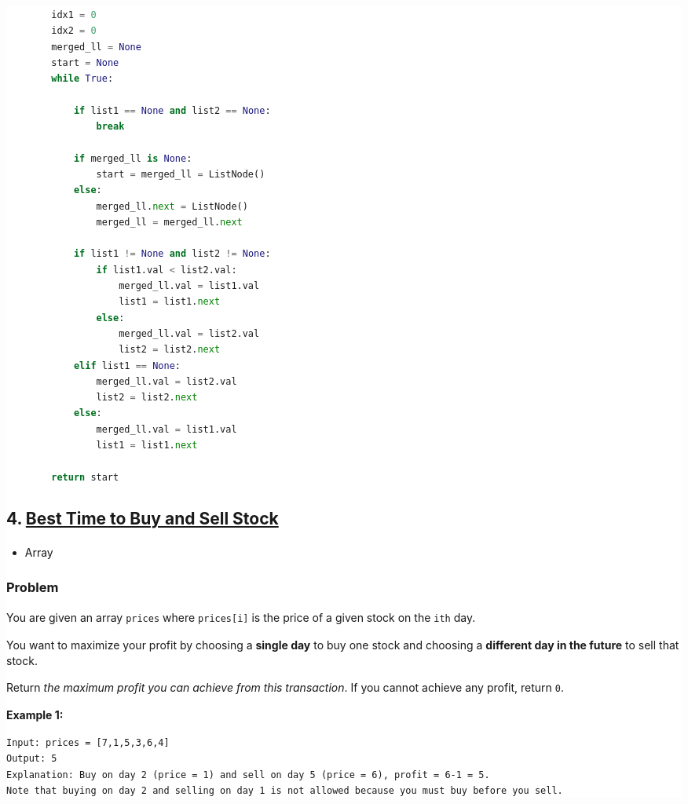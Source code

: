 ```python
        idx1 = 0
        idx2 = 0
        merged_ll = None
        start = None
        while True:

            if list1 == None and list2 == None:
                break
            
            if merged_ll is None:
                start = merged_ll = ListNode()
            else:
                merged_ll.next = ListNode()
                merged_ll = merged_ll.next

            if list1 != None and list2 != None:
                if list1.val < list2.val:
                    merged_ll.val = list1.val
                    list1 = list1.next
                else:
                    merged_ll.val = list2.val
                    list2 = list2.next
            elif list1 == None:
                merged_ll.val = list2.val
                list2 = list2.next
            else:
                merged_ll.val = list1.val
                list1 = list1.next

        return start
```

## 4. [Best Time to Buy and Sell Stock](https://leetcode.com/problems/best-time-to-buy-and-sell-stock)

- Array

### Problem

You are given an array `prices` where `prices[i]` is the price of a given stock on the `ith` day.

You want to maximize your profit by choosing a **single day** to buy one stock and choosing a **different day in the future** to sell that stock.

Return *the maximum profit you can achieve from this transaction*. If you cannot achieve any profit, return `0`.

**Example 1:**

```
Input: prices = [7,1,5,3,6,4]
Output: 5
Explanation: Buy on day 2 (price = 1) and sell on day 5 (price = 6), profit = 6-1 = 5.
Note that buying on day 2 and selling on day 1 is not allowed because you must buy before you sell.

```
